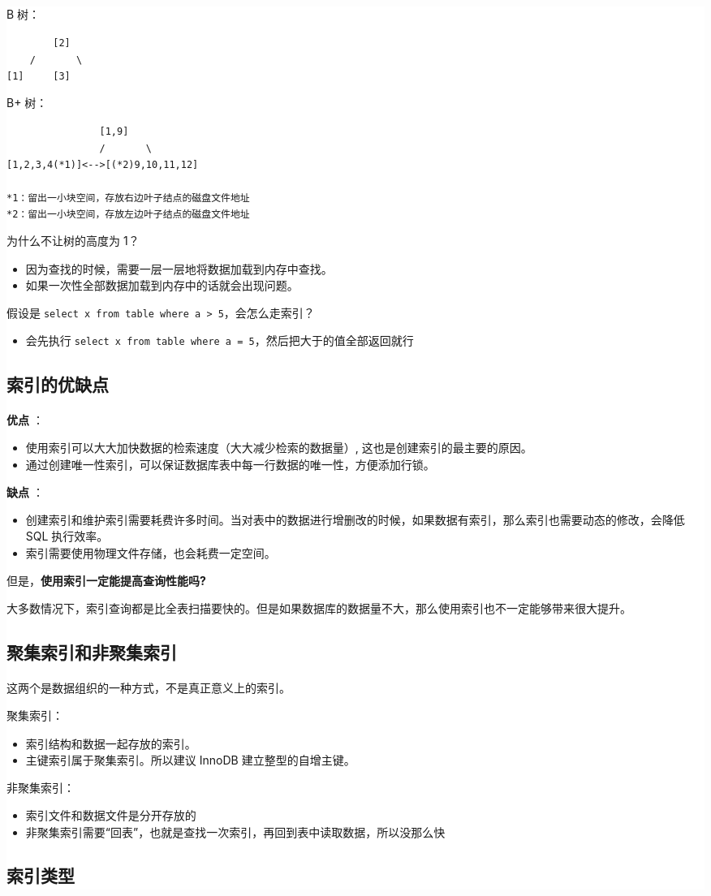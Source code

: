 B 树：

```
		[2]
	/		\
[1]		[3]
```

B+ 树：

```
				[1,9]
				/		\
[1,2,3,4(*1)]<-->[(*2)9,10,11,12]

*1：留出一小块空间，存放右边叶子结点的磁盘文件地址
*2：留出一小块空间，存放左边叶子结点的磁盘文件地址
```

为什么不让树的高度为 1？

- 因为查找的时候，需要一层一层地将数据加载到内存中查找。
- 如果一次性全部数据加载到内存中的话就会出现问题。

假设是 `select x from table where a > 5`，会怎么走索引？

- 会先执行  `select x from table where a = 5`，然后把大于的值全部返回就行

## 索引的优缺点

**优点** ：

- 使用索引可以大大加快数据的检索速度（大大减少检索的数据量）, 这也是创建索引的最主要的原因。
- 通过创建唯一性索引，可以保证数据库表中每一行数据的唯一性，方便添加行锁。

**缺点** ：

- 创建索引和维护索引需要耗费许多时间。当对表中的数据进行增删改的时候，如果数据有索引，那么索引也需要动态的修改，会降低 SQL 执行效率。
- 索引需要使用物理文件存储，也会耗费一定空间。

但是，**使用索引一定能提高查询性能吗?**

大多数情况下，索引查询都是比全表扫描要快的。但是如果数据库的数据量不大，那么使用索引也不一定能够带来很大提升。

## 聚集索引和非聚集索引

这两个是数据组织的一种方式，不是真正意义上的索引。

聚集索引：

- 索引结构和数据一起存放的索引。
- 主键索引属于聚集索引。所以建议 InnoDB 建立整型的自增主键。

非聚集索引：

- 索引文件和数据文件是分开存放的
- 非聚集索引需要“回表”，也就是查找一次索引，再回到表中读取数据，所以没那么快

## 索引类型

